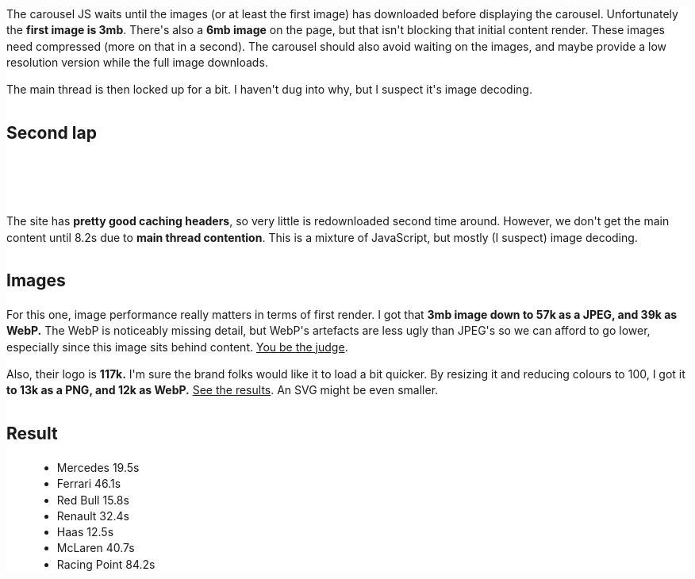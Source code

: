 The carousel JS waits until the images (or at least the first image) has downloaded before displaying the carousel. Unfortunately the **first image is 3mb**. There's also a **6mb image** on the page, but that isn't blocking that initial content render. These images need compressed (more on that in a second). The carousel should also avoid waiting on the images, and maybe provide a low resolution version while the full image downloads.

The main thread is then locked up for a bit. I haven't dug into why, but I suspect it's image decoding.

## Second lap

<figure class="full-figure scrollable-img">
  <img src="/static/posts/f1-perf-audit/racingpoint-film-2.png" alt="">
</figure>

<figure class="full-figure scrollable-img">
  <img src="/static/posts/f1-perf-audit/racingpoint-waterfall-2.png" alt="">
</figure>

The site has **pretty good caching headers**, so very little is redownloaded second time around. However, we don't get the main content until 8.2s due to **main thread contention**. This is a mixture of JavaScript, but mostly (I suspect) image decoding.

## Images

For this one, image performance really matters in terms of first render. I got that **3mb image down to 57k as a JPEG, and 39k as WebP.** The WebP is noticeably missing detail, but WebP's artefacts are less ugly than JPEG's so we can afford to go lower, especially since this image sits behind content. [You be the judge](https://f1-images.glitch.me/racing-point.html).

Also, their logo is **117k.** I'm sure the brand folks would like it to load a bit quicker. By resizing it and reducing colours to 100, I got it **to 13k as a PNG, and 12k as WebP.** [See the results](https://f1-images.glitch.me/racing-point.html#logo). An SVG might be even smaller.

## Result

<figure class="full-figure final-results">
  <ul>
    <li style="left: 9.76%;"><span class="name">Mercedes</span> <span class="time">19.5s</span></li>
    <li style="left: 46.86%;"><span class="name">Ferrari</span> <span class="time">46.1s</span></li>
    <li style="left: 4.6%;"><span class="name">Red Bull</span> <span class="time">15.8s</span></li>
    <li style="left: 27.75%;"><span class="name">Renault</span> <span class="time">32.4s</span></li>
    <li style="left: 0%;"><span class="name">Haas</span> <span class="time">12.5s</span></li>
    <li style="left: 39.33%;"><span class="name">McLaren</span> <span class="time">40.7s</span></li>
    <li style="left: 100%;"><span class="name">Racing Point</span> <span class="time">84.2s</span></li>
  </ul>
</figure>

<script>
  animateFinalResults();
</script>
